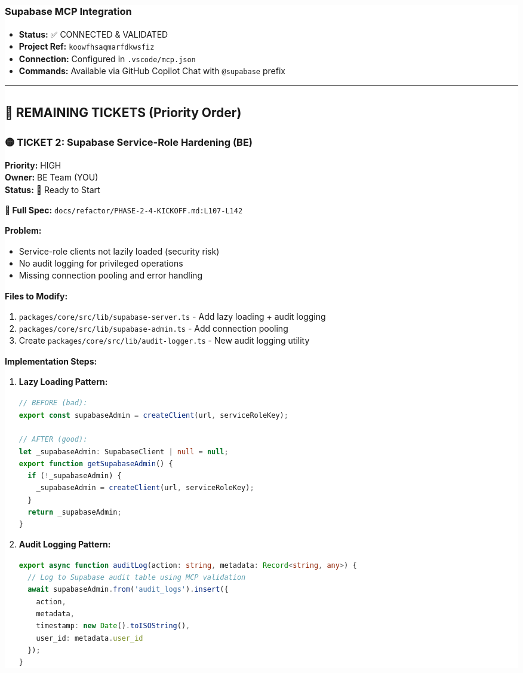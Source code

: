 ### Supabase MCP Integration
- **Status:** ✅ CONNECTED & VALIDATED
- **Project Ref:** `koowfhsaqmarfdkwsfiz`
- **Connection:** Configured in `.vscode/mcp.json`
- **Commands:** Available via GitHub Copilot Chat with `@supabase` prefix

---

## 🎫 REMAINING TICKETS (Priority Order)

### 🟡 TICKET 2: Supabase Service-Role Hardening (BE)
**Priority:** HIGH  
**Owner:** BE Team (YOU)  
**Status:** 🔄 Ready to Start

**📖 Full Spec:** `docs/refactor/PHASE-2-4-KICKOFF.md:L107-L142`

**Problem:**
- Service-role clients not lazily loaded (security risk)
- No audit logging for privileged operations
- Missing connection pooling and error handling

**Files to Modify:**
1. `packages/core/src/lib/supabase-server.ts` - Add lazy loading + audit logging
2. `packages/core/src/lib/supabase-admin.ts` - Add connection pooling
3. Create `packages/core/src/lib/audit-logger.ts` - New audit logging utility

**Implementation Steps:**
1. **Lazy Loading Pattern:**
   ```typescript
   // BEFORE (bad):
   export const supabaseAdmin = createClient(url, serviceRoleKey);
   
   // AFTER (good):
   let _supabaseAdmin: SupabaseClient | null = null;
   export function getSupabaseAdmin() {
     if (!_supabaseAdmin) {
       _supabaseAdmin = createClient(url, serviceRoleKey);
     }
     return _supabaseAdmin;
   }
   ```

2. **Audit Logging Pattern:**
   ```typescript
   export async function auditLog(action: string, metadata: Record<string, any>) {
     // Log to Supabase audit table using MCP validation
     await supabaseAdmin.from('audit_logs').insert({
       action,
       metadata,
       timestamp: new Date().toISOString(),
       user_id: metadata.user_id
     });
   }
   ```
